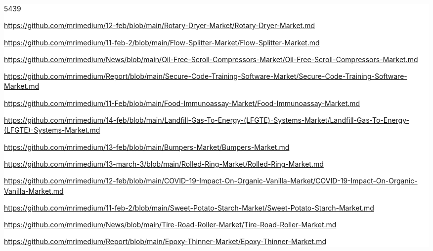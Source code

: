 5439</p><p><a href="https://github.com/mrimedium/12-feb/blob/main/Rotary-Dryer-Market/Rotary-Dryer-Market.md">https://github.com/mrimedium/12-feb/blob/main/Rotary-Dryer-Market/Rotary-Dryer-Market.md</a></p><p><a href="https://github.com/mrimedium/11-feb-2/blob/main/Flow-Splitter-Market/Flow-Splitter-Market.md">https://github.com/mrimedium/11-feb-2/blob/main/Flow-Splitter-Market/Flow-Splitter-Market.md</a></p><p><a href="https://github.com/mrimedium/News/blob/main/Oil-Free-Scroll-Compressors-Market/Oil-Free-Scroll-Compressors-Market.md">https://github.com/mrimedium/News/blob/main/Oil-Free-Scroll-Compressors-Market/Oil-Free-Scroll-Compressors-Market.md</a></p><p><a href="https://github.com/mrimedium/Report/blob/main/Secure-Code-Training-Software-Market/Secure-Code-Training-Software-Market.md">https://github.com/mrimedium/Report/blob/main/Secure-Code-Training-Software-Market/Secure-Code-Training-Software-Market.md</a></p><p><a href="https://github.com/mrimedium/11-Feb/blob/main/Food-Immunoassay-Market/Food-Immunoassay-Market.md">https://github.com/mrimedium/11-Feb/blob/main/Food-Immunoassay-Market/Food-Immunoassay-Market.md</a></p><p><a href="https://github.com/mrimedium/14-feb/blob/main/Landfill-Gas-To-Energy-(LFGTE)-Systems-Market/Landfill-Gas-To-Energy-(LFGTE)-Systems-Market.md">https://github.com/mrimedium/14-feb/blob/main/Landfill-Gas-To-Energy-(LFGTE)-Systems-Market/Landfill-Gas-To-Energy-(LFGTE)-Systems-Market.md</a></p><p><a href="https://github.com/mrimedium/13-feb/blob/main/Bumpers-Market/Bumpers-Market.md">https://github.com/mrimedium/13-feb/blob/main/Bumpers-Market/Bumpers-Market.md</a></p><p><a href="https://github.com/mrimedium/13-march-3/blob/main/Rolled-Ring-Market/Rolled-Ring-Market.md">https://github.com/mrimedium/13-march-3/blob/main/Rolled-Ring-Market/Rolled-Ring-Market.md</a></p><p><a href="https://github.com/mrimedium/12-feb/blob/main/COVID-19-Impact-On-Organic-Vanilla-Market/COVID-19-Impact-On-Organic-Vanilla-Market.md">https://github.com/mrimedium/12-feb/blob/main/COVID-19-Impact-On-Organic-Vanilla-Market/COVID-19-Impact-On-Organic-Vanilla-Market.md</a></p><p><a href="https://github.com/mrimedium/11-feb-2/blob/main/Sweet-Potato-Starch-Market/Sweet-Potato-Starch-Market.md">https://github.com/mrimedium/11-feb-2/blob/main/Sweet-Potato-Starch-Market/Sweet-Potato-Starch-Market.md</a></p><p><a href="https://github.com/mrimedium/News/blob/main/Tire-Road-Roller-Market/Tire-Road-Roller-Market.md">https://github.com/mrimedium/News/blob/main/Tire-Road-Roller-Market/Tire-Road-Roller-Market.md</a></p><p><a href="https://github.com/mrimedium/Report/blob/main/Epoxy-Thinner-Market/Epoxy-Thinner-Market.md">https://github.com/mrimedium/Report/blob/main/Epoxy-Thinner-Market/Epoxy-Thinner-Market.md</a></p>
